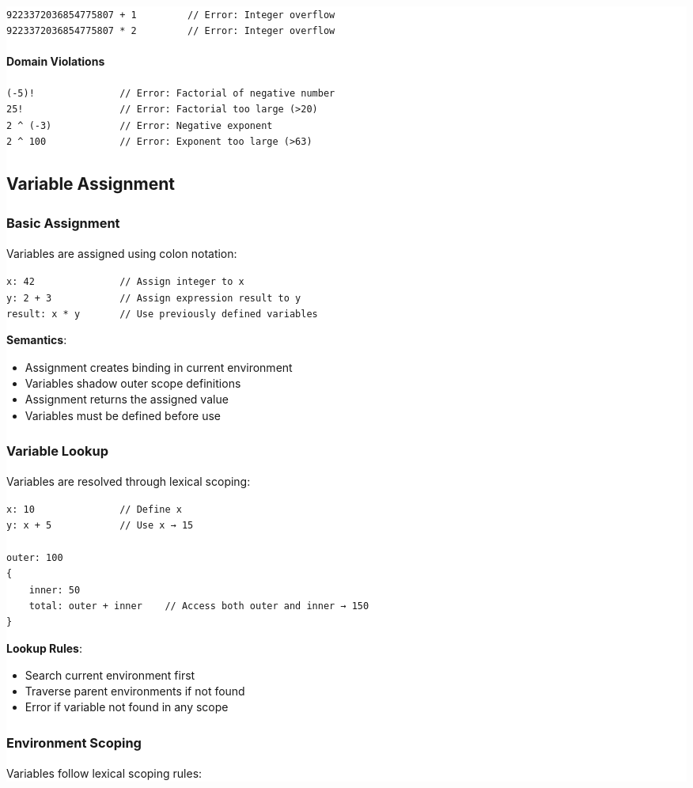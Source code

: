 ```wabz
9223372036854775807 + 1         // Error: Integer overflow
9223372036854775807 * 2         // Error: Integer overflow
```

#### Domain Violations

```wabz
(-5)!               // Error: Factorial of negative number
25!                 // Error: Factorial too large (>20)
2 ^ (-3)            // Error: Negative exponent
2 ^ 100             // Error: Exponent too large (>63)
```

## Variable Assignment

### Basic Assignment

Variables are assigned using colon notation:

```wabz
x: 42               // Assign integer to x
y: 2 + 3            // Assign expression result to y
result: x * y       // Use previously defined variables
```

**Semantics**:
- Assignment creates binding in current environment
- Variables shadow outer scope definitions
- Assignment returns the assigned value
- Variables must be defined before use

### Variable Lookup

Variables are resolved through lexical scoping:

```wabz
x: 10               // Define x
y: x + 5            // Use x → 15

outer: 100
{
    inner: 50
    total: outer + inner    // Access both outer and inner → 150
}
```

**Lookup Rules**:
- Search current environment first
- Traverse parent environments if not found
- Error if variable not found in any scope

### Environment Scoping

Variables follow lexical scoping rules:
